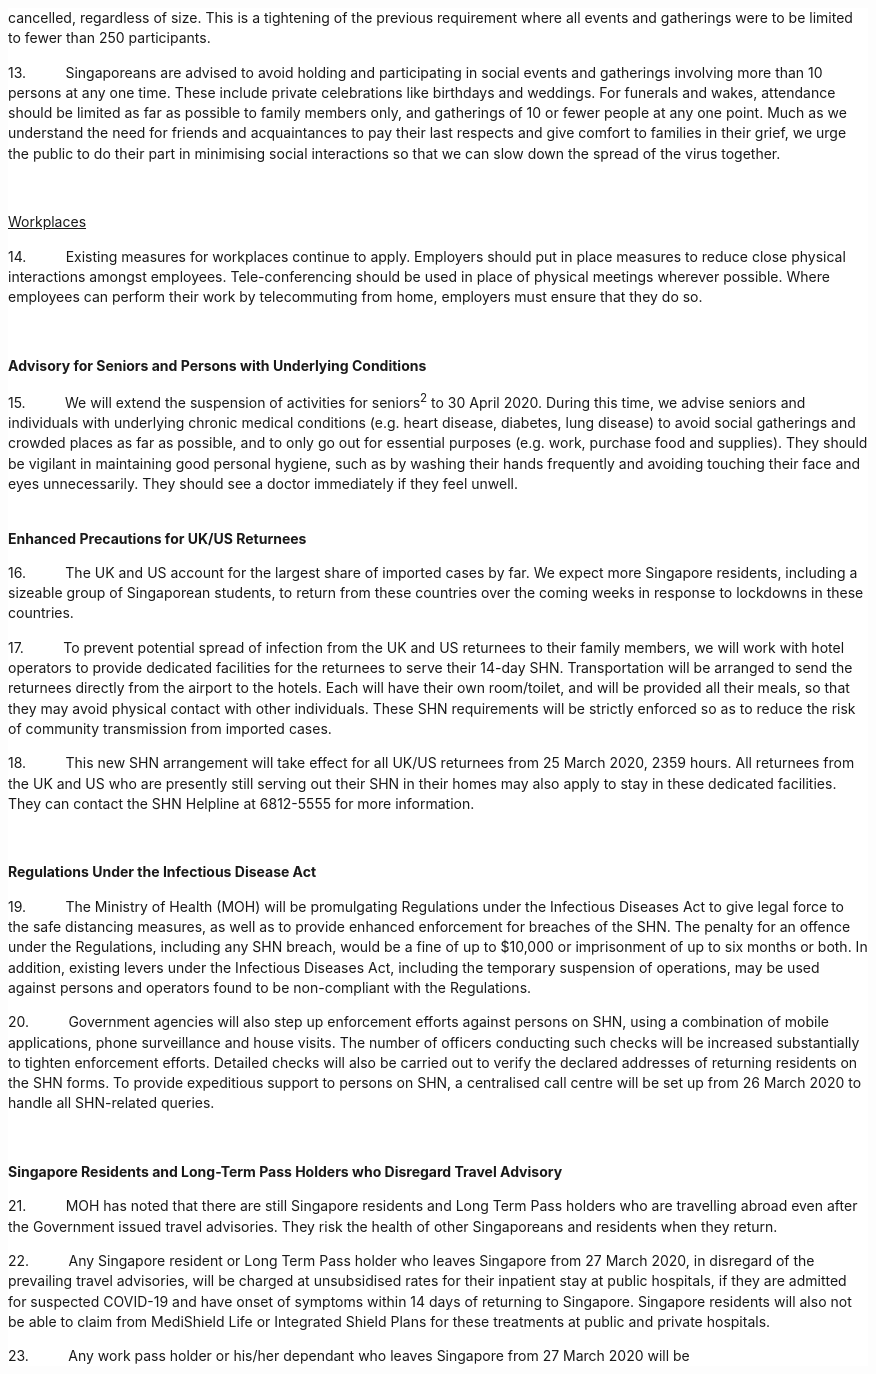 cancelled, regardless of size. This is a tightening of the previous requirement where all events and gatherings were to be limited to fewer than 250 participants.<br></p><p>13.&nbsp;&nbsp;&nbsp;&nbsp;&nbsp;&nbsp;&nbsp;&nbsp;&nbsp; Singaporeans are advised to avoid holding and participating in social events and gatherings involving more than 10 persons at any one time. These include private celebrations like birthdays and weddings. For funerals and wakes, attendance should be limited as far as possible to family members only, and gatherings of 10 or fewer people at any one point. Much as we understand the need for friends and acquaintances to pay their last respects and give comfort to families in their grief, we urge the public to do their part in minimising social interactions so that we can slow down the spread of the virus together.&nbsp;<br></p><p>&nbsp;</p><p><u>Workplaces</u></p><p>14.&nbsp;&nbsp;&nbsp;&nbsp;&nbsp;&nbsp;&nbsp;&nbsp;&nbsp; Existing measures for workplaces continue to apply. Employers should put in place measures to reduce close physical interactions amongst employees. Tele-conferencing should be used in place of physical meetings wherever possible. Where employees can perform their work by telecommuting from home, employers must ensure that they do so.<br></p><p>&nbsp;</p><p><strong>Advisory for Seniors and Persons with Underlying Conditions</strong></p><p>15.&nbsp;&nbsp;&nbsp;&nbsp;&nbsp;&nbsp;&nbsp;&nbsp;&nbsp; We will extend the suspension of activities for seniors<sup>2</sup>&nbsp;to 30 April 2020. During this time, we advise seniors and individuals with underlying chronic medical conditions (e.g. heart disease, diabetes, lung disease) to avoid social gatherings and crowded places as far as possible, and to only go out for essential purposes (e.g. work, purchase food and supplies). They should be vigilant in maintaining good personal hygiene, such as by washing their hands frequently and avoiding touching their face and eyes unnecessarily. They should see a doctor immediately if they feel unwell.<br><br></p><p><strong>Enhanced Precautions for UK/US Returnees</strong><br></p><p>16.&nbsp;&nbsp;&nbsp;&nbsp;&nbsp;&nbsp;&nbsp;&nbsp;&nbsp; The UK and US account for the largest share of imported cases by far. We expect more Singapore residents, including a sizeable group of Singaporean students, to return from these countries over the coming weeks in response to lockdowns in these countries.&nbsp;<br></p><p>17.&nbsp;&nbsp;&nbsp;&nbsp;&nbsp;&nbsp;&nbsp;&nbsp;&nbsp; To prevent potential spread of infection from the UK and US returnees to their family members, we will work with hotel operators to provide dedicated facilities for the returnees to serve their 14-day SHN. Transportation will be arranged to send the returnees directly from the airport to the hotels. Each will have their own room/toilet, and will be provided all their meals, so that they may avoid physical contact with other individuals. These SHN requirements will be strictly enforced so as to reduce the risk of community transmission from imported cases.&nbsp;<br></p><p>18.&nbsp;&nbsp;&nbsp;&nbsp;&nbsp;&nbsp;&nbsp;&nbsp;&nbsp; This new SHN arrangement will take effect for all UK/US returnees from 25 March 2020, 2359 hours. All returnees from the UK and US who are presently still serving out their SHN in their homes may also apply to stay in these dedicated facilities. They can contact the SHN Helpline at 6812-5555 for more information.<br></p><p>&nbsp;</p><p><strong>Regulations Under the Infectious Disease Act</strong></p><p>19.&nbsp;&nbsp;&nbsp;&nbsp;&nbsp;&nbsp;&nbsp;&nbsp;&nbsp; The Ministry of Health (MOH) will be promulgating Regulations under the Infectious Diseases Act to give legal force to the safe distancing measures, as well as to provide enhanced enforcement for breaches of the SHN. The penalty for an offence under the Regulations, including any SHN breach, would be a fine of up to $10,000 or imprisonment of up to six months or both. In addition, existing levers under the Infectious Diseases Act, including the temporary suspension of operations, may be used against persons and operators found to be non-compliant with the Regulations.<br></p><p>20.&nbsp;&nbsp;&nbsp;&nbsp;&nbsp;&nbsp;&nbsp;&nbsp;&nbsp; Government agencies will also step up enforcement efforts against persons on SHN, using a combination of mobile applications, phone surveillance and house visits. The number of officers conducting such checks will be increased substantially to tighten enforcement efforts. Detailed checks will also be carried out to verify the declared addresses of returning residents on the SHN forms. To provide expeditious support to persons on SHN, a centralised call centre will be set up from 26 March 2020 to handle all SHN-related queries.<br></p><p>&nbsp;</p><p><strong>Singapore Residents and Long-Term Pass Holders who Disregard Travel Advisory</strong></p><p>21.&nbsp;&nbsp;&nbsp;&nbsp;&nbsp;&nbsp;&nbsp;&nbsp;&nbsp; MOH has noted that there are still Singapore residents and Long Term Pass holders who are travelling abroad even after the Government issued travel advisories. They risk the health of other Singaporeans and residents when they return.<br></p><p>22.&nbsp;&nbsp;&nbsp;&nbsp;&nbsp;&nbsp;&nbsp;&nbsp;&nbsp; Any Singapore resident or Long Term Pass holder who leaves Singapore from 27 March 2020, in disregard of the prevailing travel advisories, will be charged at unsubsidised rates for their inpatient stay at public hospitals, if they are admitted for suspected COVID-19 and have onset of symptoms within 14 days of returning to Singapore. Singapore residents will also not be able to claim from MediShield Life or Integrated Shield Plans for these treatments at public and private hospitals.<br></p><p>23.&nbsp;&nbsp;&nbsp;&nbsp;&nbsp;&nbsp;&nbsp;&nbsp;&nbsp; Any work pass holder or his/her dependant who leaves Singapore from 27 March 2020 will be